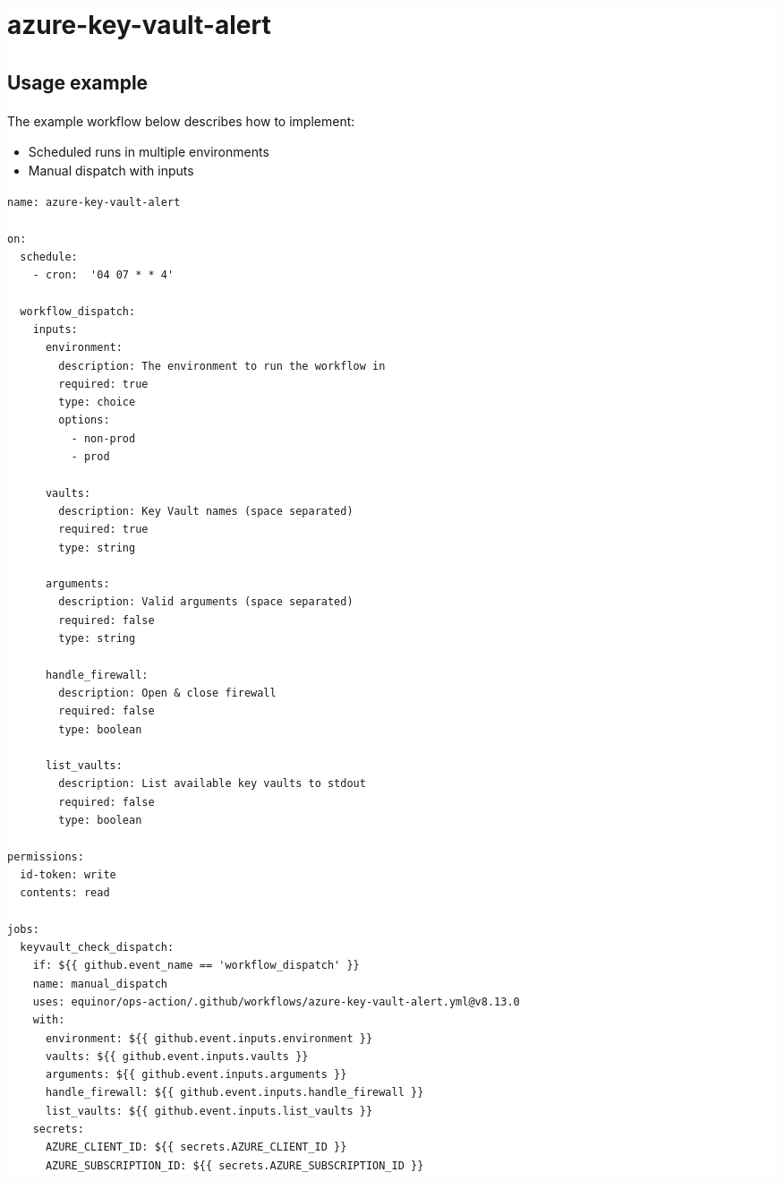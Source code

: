 # azure-key-vault-alert

## Usage example
The example workflow below describes how to implement: 
- Scheduled runs in multiple environments
- Manual dispatch with inputs 

```
name: azure-key-vault-alert

on:
  schedule:
    - cron:  '04 07 * * 4'

  workflow_dispatch:
    inputs:
      environment:
        description: The environment to run the workflow in
        required: true
        type: choice
        options:
          - non-prod
          - prod
          
      vaults:
        description: Key Vault names (space separated)
        required: true
        type: string

      arguments:
        description: Valid arguments (space separated)
        required: false
        type: string

      handle_firewall:
        description: Open & close firewall
        required: false
        type: boolean

      list_vaults:
        description: List available key vaults to stdout
        required: false
        type: boolean

permissions:
  id-token: write
  contents: read

jobs:
  keyvault_check_dispatch:
    if: ${{ github.event_name == 'workflow_dispatch' }}
    name: manual_dispatch
    uses: equinor/ops-action/.github/workflows/azure-key-vault-alert.yml@v8.13.0
    with:
      environment: ${{ github.event.inputs.environment }}
      vaults: ${{ github.event.inputs.vaults }}
      arguments: ${{ github.event.inputs.arguments }}
      handle_firewall: ${{ github.event.inputs.handle_firewall }}
      list_vaults: ${{ github.event.inputs.list_vaults }}
    secrets:
      AZURE_CLIENT_ID: ${{ secrets.AZURE_CLIENT_ID }}
      AZURE_SUBSCRIPTION_ID: ${{ secrets.AZURE_SUBSCRIPTION_ID }}
```